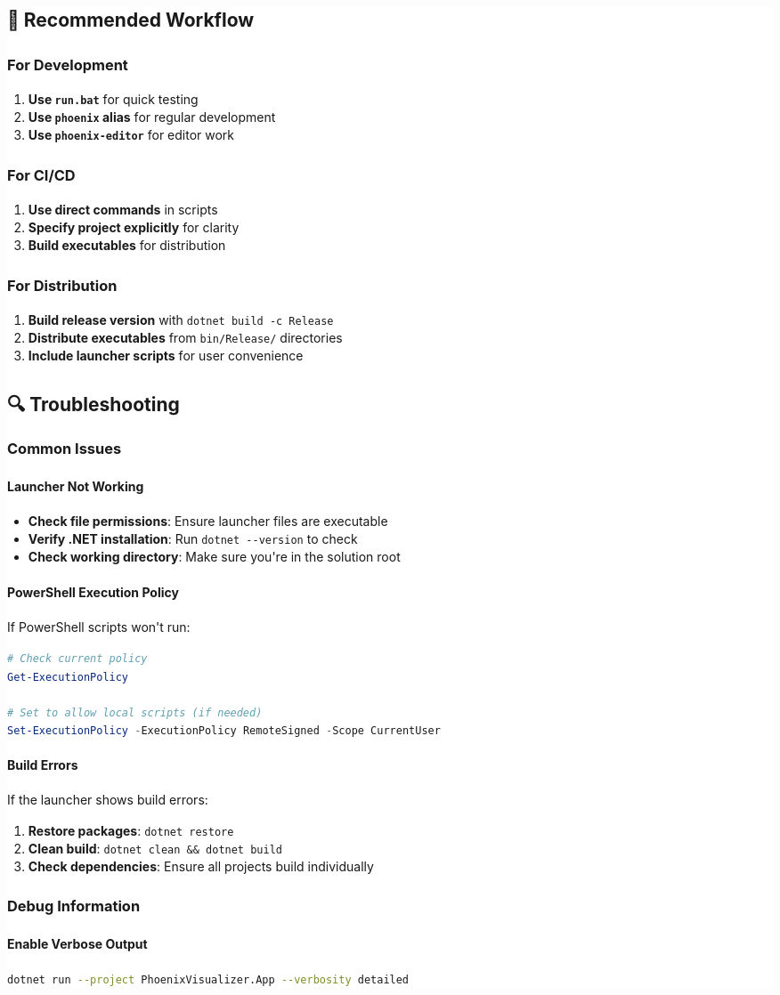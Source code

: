 ## 🎯 Recommended Workflow

### For Development
1. **Use `run.bat`** for quick testing
2. **Use `phoenix` alias** for regular development
3. **Use `phoenix-editor`** for editor work

### For CI/CD
1. **Use direct commands** in scripts
2. **Specify project explicitly** for clarity
3. **Build executables** for distribution

### For Distribution
1. **Build release version** with `dotnet build -c Release`
2. **Distribute executables** from `bin/Release/` directories
3. **Include launcher scripts** for user convenience

## 🔍 Troubleshooting

### Common Issues

#### Launcher Not Working
- **Check file permissions**: Ensure launcher files are executable
- **Verify .NET installation**: Run `dotnet --version` to check
- **Check working directory**: Make sure you're in the solution root

#### PowerShell Execution Policy
If PowerShell scripts won't run:

```powershell
# Check current policy
Get-ExecutionPolicy

# Set to allow local scripts (if needed)
Set-ExecutionPolicy -ExecutionPolicy RemoteSigned -Scope CurrentUser
```

#### Build Errors
If the launcher shows build errors:

1. **Restore packages**: `dotnet restore`
2. **Clean build**: `dotnet clean && dotnet build`
3. **Check dependencies**: Ensure all projects build individually

### Debug Information

#### Enable Verbose Output
```bash
dotnet run --project PhoenixVisualizer.App --verbosity detailed
```
